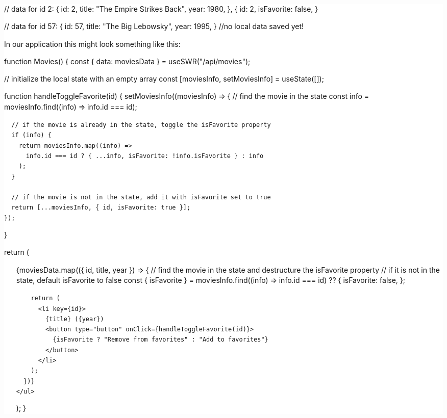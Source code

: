 // data for id 2:
{
	id: 2,
	title: "The Empire Strikes Back",
	year: 1980,
},
{
	id: 2,
	isFavorite: false,
}

// data for id 57:
{
	id: 57,
	title: "The Big Lebowsky",
	year: 1995,
}
//no local data saved yet!

In our application this might look something like this:

function Movies() {
  const { data: moviesData } = useSWR("/api/movies");

  // initialize the local state with an empty array
  const [moviesInfo, setMoviesInfo] = useState([]);

  function handleToggleFavorite(id) {
    setMoviesInfo((moviesInfo) => {
      // find the movie in the state
      const info = moviesInfo.find((info) => info.id === id);

      // if the movie is already in the state, toggle the isFavorite property
      if (info) {
        return moviesInfo.map((info) =>
          info.id === id ? { ...info, isFavorite: !info.isFavorite } : info
        );
      }

      // if the movie is not in the state, add it with isFavorite set to true
      return [...moviesInfo, { id, isFavorite: true }];
    });
  }

  return (
    <ul>
      {moviesData.map(({ id, title, year }) => {
        // find the movie in the state and destructure the isFavorite property
        // if it is not in the state, default isFavorite to false
        const { isFavorite } = moviesInfo.find((info) => info.id === id) ?? {
          isFavorite: false,
        };

        return (
          <li key={id}>
            {title} ({year})
            <button type="button" onClick={handleToggleFavorite(id)}>
              {isFavorite ? "Remove from favorites" : "Add to favorites"}
            </button>
          </li>
        );
      })}
    </ul>
  );
}